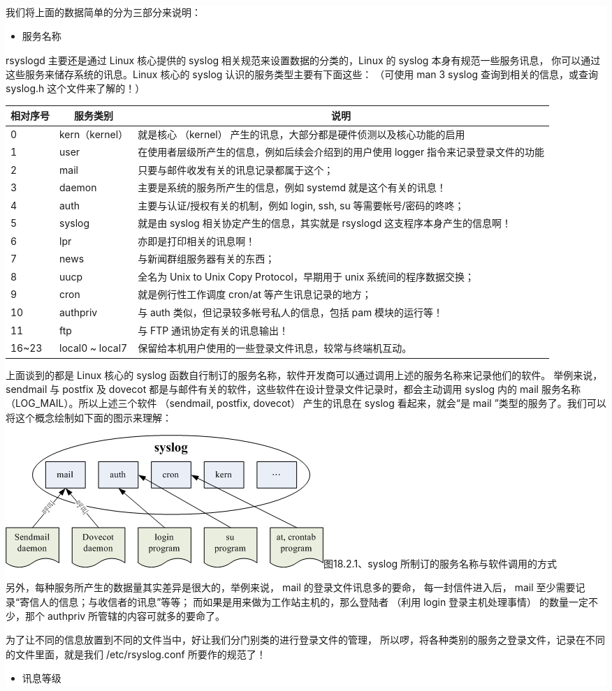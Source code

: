 我们将上面的数据简单的分为三部分来说明：

- 服务名称

rsyslogd 主要还是通过 Linux 核心提供的 syslog 相关规范来设置数据的分类的，Linux 的 syslog 本身有规范一些服务讯息， 你可以通过这些服务来储存系统的讯息。Linux 核心的 syslog 认识的服务类型主要有下面这些： （可使用 man 3 syslog 查询到相关的信息，或查询 syslog.h 这个文件来了解的！）

| 相对序号 | 服务类别        | 说明                                                         |
| -------- | --------------- | ------------------------------------------------------------ |
| 0        | kern（kernel）  | 就是核心 （kernel） 产生的讯息，大部分都是硬件侦测以及核心功能的启用 |
| 1        | user            | 在使用者层级所产生的信息，例如后续会介绍到的用户使用 logger 指令来记录登录文件的功能 |
| 2        | mail            | 只要与邮件收发有关的讯息记录都属于这个；                     |
| 3        | daemon          | 主要是系统的服务所产生的信息，例如 systemd 就是这个有关的讯息！ |
| 4        | auth            | 主要与认证/授权有关的机制，例如 login, ssh, su 等需要帐号/密码的咚咚； |
| 5        | syslog          | 就是由 syslog 相关协定产生的信息，其实就是 rsyslogd 这支程序本身产生的信息啊！ |
| 6        | lpr             | 亦即是打印相关的讯息啊！                                     |
| 7        | news            | 与新闻群组服务器有关的东西；                                 |
| 8        | uucp            | 全名为 Unix to Unix Copy Protocol，早期用于 unix 系统间的程序数据交换； |
| 9        | cron            | 就是例行性工作调度 cron/at 等产生讯息记录的地方；            |
| 10       | authpriv        | 与 auth 类似，但记录较多帐号私人的信息，包括 pam 模块的运行等！ |
| 11       | ftp             | 与 FTP 通讯协定有关的讯息输出！                              |
| 16~23    | local0 ~ local7 | 保留给本机用户使用的一些登录文件讯息，较常与终端机互动。     |

上面谈到的都是 Linux 核心的 syslog 函数自行制订的服务名称，软件开发商可以通过调用上述的服务名称来记录他们的软件。 举例来说， sendmail 与 postfix 及 dovecot 都是与邮件有关的软件，这些软件在设计登录文件记录时，都会主动调用 syslog 内的 mail 服务名称 （LOG_MAIL）。所以上述三个软件 （sendmail, postfix, dovecot） 产生的讯息在 syslog 看起来，就会“是 mail ”类型的服务了。我们可以将这个概念绘制如下面的图示来理解：

![syslog 所制订的服务名称与软件调用的方式](image/syslog_daemon.gif)图18.2.1、syslog 所制订的服务名称与软件调用的方式

另外，每种服务所产生的数据量其实差异是很大的，举例来说， mail 的登录文件讯息多的要命， 每一封信件进入后， mail 至少需要记录“寄信人的信息；与收信者的讯息”等等； 而如果是用来做为工作站主机的，那么登陆者 （利用 login 登录主机处理事情） 的数量一定不少，那个 authpriv 所管辖的内容可就多的要命了。

为了让不同的信息放置到不同的文件当中，好让我们分门别类的进行登录文件的管理， 所以啰，将各种类别的服务之登录文件，记录在不同的文件里面，就是我们 /etc/rsyslog.conf 所要作的规范了！

- 讯息等级
